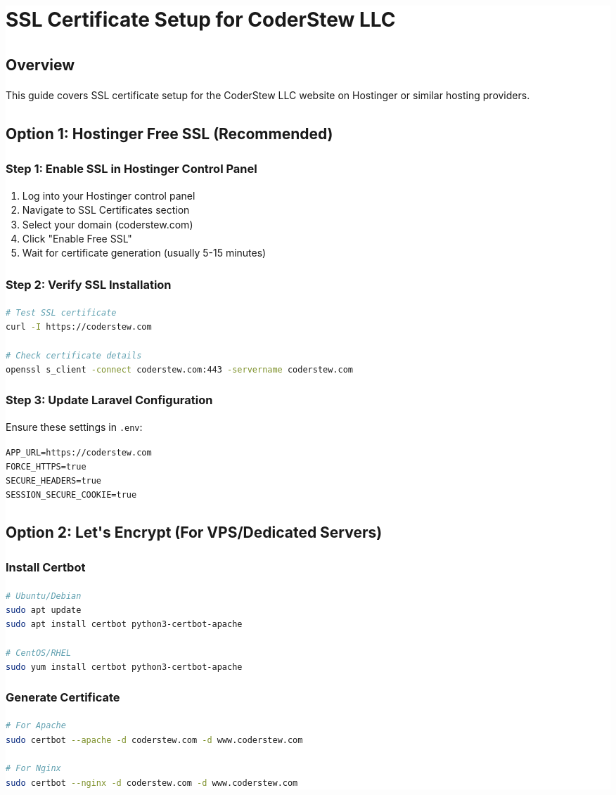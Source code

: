 # SSL Certificate Setup for CoderStew LLC

## Overview
This guide covers SSL certificate setup for the CoderStew LLC website on Hostinger or similar hosting providers.

## Option 1: Hostinger Free SSL (Recommended)

### Step 1: Enable SSL in Hostinger Control Panel
1. Log into your Hostinger control panel
2. Navigate to SSL Certificates section
3. Select your domain (coderstew.com)
4. Click "Enable Free SSL"
5. Wait for certificate generation (usually 5-15 minutes)

### Step 2: Verify SSL Installation
```bash
# Test SSL certificate
curl -I https://coderstew.com

# Check certificate details
openssl s_client -connect coderstew.com:443 -servername coderstew.com
```

### Step 3: Update Laravel Configuration
Ensure these settings in `.env`:
```env
APP_URL=https://coderstew.com
FORCE_HTTPS=true
SECURE_HEADERS=true
SESSION_SECURE_COOKIE=true
```

## Option 2: Let's Encrypt (For VPS/Dedicated Servers)

### Install Certbot
```bash
# Ubuntu/Debian
sudo apt update
sudo apt install certbot python3-certbot-apache

# CentOS/RHEL
sudo yum install certbot python3-certbot-apache
```

### Generate Certificate
```bash
# For Apache
sudo certbot --apache -d coderstew.com -d www.coderstew.com

# For Nginx
sudo certbot --nginx -d coderstew.com -d www.coderstew.com
```
